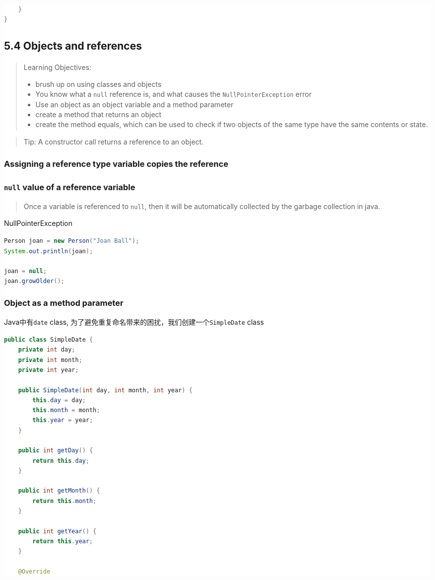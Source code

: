 ```java
    }
}
```

## 5.4 Objects and references
> Learning Objectives:
> - brush up on using classes and objects
> - You know what a `null` reference is, and what causes the `NullPointerException` error
> - Use an object as an object variable and a method parameter
> - create a method that returns an object
> - create the method equals, which can be used to check if two objects of the same type have the same contents or state.


> Tip: A constructor call returns a reference to an object.


### Assigning a reference type variable copies the reference



### `null` value of a reference variable

> Once a variable is referenced to `null`, then it will be automatically collected by the garbage collection in java. 


NullPointerException

```java
Person joan = new Person("Joan Ball");
System.out.println(joan);

joan = null;
joan.growOlder();
```


### Object as a method parameter
Java中有`date` class, 为了避免重复命名带来的困扰，我们创建一个`SimpleDate` class

```java
public class SimpleDate {
    private int day;
    private int month;
    private int year;

    public SimpleDate(int day, int month, int year) {
        this.day = day;
        this.month = month;
        this.year = year;
    }

    public int getDay() {
        return this.day;
    }

    public int getMonth() {
        return this.month;
    }

    public int getYear() {
        return this.year;
    }

    @Override
```